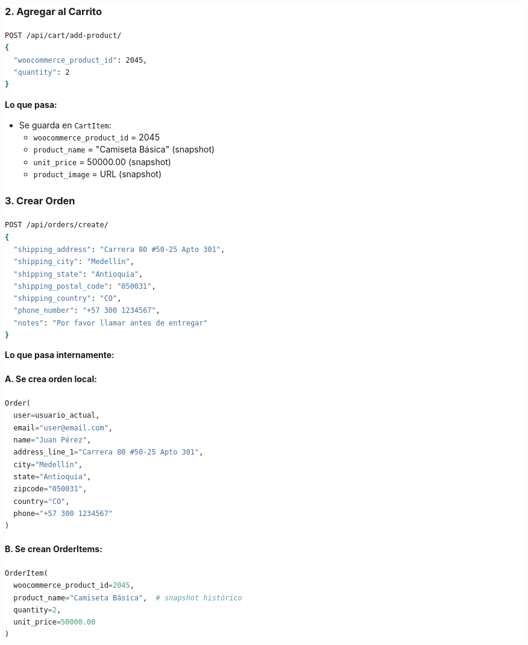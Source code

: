 ### 2. **Agregar al Carrito**

```bash
POST /api/cart/add-product/
{
  "woocommerce_product_id": 2045,
  "quantity": 2
}
```

**Lo que pasa:**
- Se guarda en `CartItem`:
  - `woocommerce_product_id` = 2045
  - `product_name` = "Camiseta Básica" (snapshot)
  - `unit_price` = 50000.00 (snapshot)
  - `product_image` = URL (snapshot)

### 3. **Crear Orden**

```bash
POST /api/orders/create/
{
  "shipping_address": "Carrera 80 #50-25 Apto 301",
  "shipping_city": "Medellín",
  "shipping_state": "Antioquia",
  "shipping_postal_code": "050031",
  "shipping_country": "CO",
  "phone_number": "+57 300 1234567",
  "notes": "Por favor llamar antes de entregar"
}
```

**Lo que pasa internamente:**

#### A. Se crea orden local:
```python
Order(
  user=usuario_actual,
  email="user@email.com",
  name="Juan Pérez",
  address_line_1="Carrera 80 #50-25 Apto 301",
  city="Medellín",
  state="Antioquia",
  zipcode="050031",
  country="CO",
  phone="+57 300 1234567"
)
```

#### B. Se crean OrderItems:
```python
OrderItem(
  woocommerce_product_id=2045,
  product_name="Camiseta Básica",  # snapshot histórico
  quantity=2,
  unit_price=50000.00
)
```
